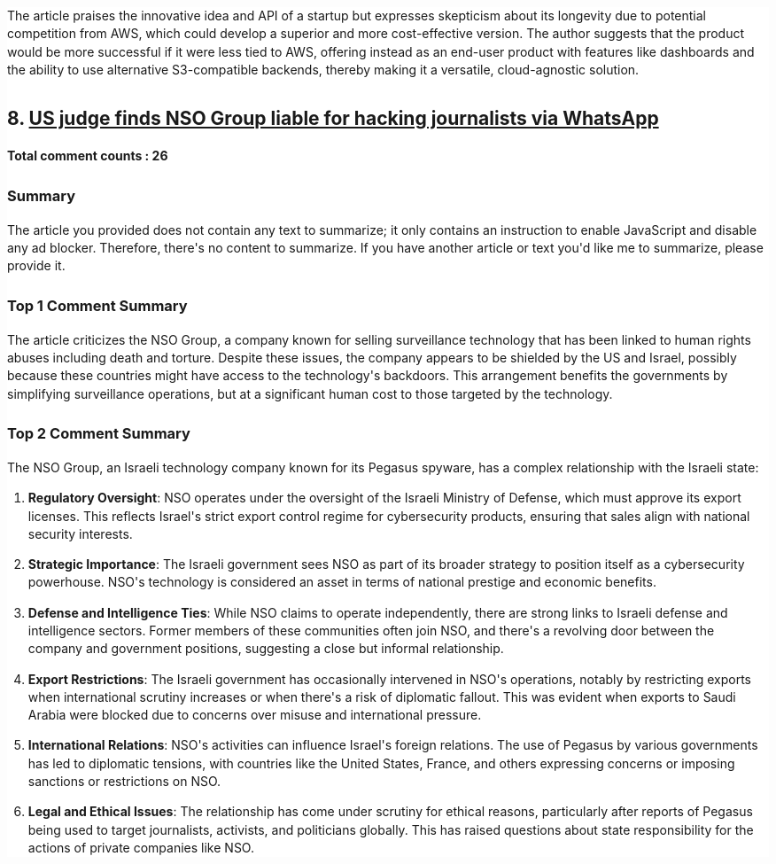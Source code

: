  The article praises the innovative idea and API of a startup but expresses skepticism about its longevity due to potential competition from AWS, which could develop a superior and more cost-effective version. The author suggests that the product would be more successful if it were less tied to AWS, offering instead as an end-user product with features like dashboards and the ability to use alternative S3-compatible backends, thereby making it a versatile, cloud-agnostic solution.

## 8. [US judge finds NSO Group liable for hacking journalists via WhatsApp](https://news.ycombinator.com/item?id=42476828)

**Total comment counts : 26**

### Summary

 The article you provided does not contain any text to summarize; it only contains an instruction to enable JavaScript and disable any ad blocker. Therefore, there's no content to summarize. If you have another article or text you'd like me to summarize, please provide it.

### Top 1 Comment Summary

 The article criticizes the NSO Group, a company known for selling surveillance technology that has been linked to human rights abuses including death and torture. Despite these issues, the company appears to be shielded by the US and Israel, possibly because these countries might have access to the technology's backdoors. This arrangement benefits the governments by simplifying surveillance operations, but at a significant human cost to those targeted by the technology.

### Top 2 Comment Summary

 The NSO Group, an Israeli technology company known for its Pegasus spyware, has a complex relationship with the Israeli state:

1. **Regulatory Oversight**: NSO operates under the oversight of the Israeli Ministry of Defense, which must approve its export licenses. This reflects Israel's strict export control regime for cybersecurity products, ensuring that sales align with national security interests.

2. **Strategic Importance**: The Israeli government sees NSO as part of its broader strategy to position itself as a cybersecurity powerhouse. NSO's technology is considered an asset in terms of national prestige and economic benefits.

3. **Defense and Intelligence Ties**: While NSO claims to operate independently, there are strong links to Israeli defense and intelligence sectors. Former members of these communities often join NSO, and there's a revolving door between the company and government positions, suggesting a close but informal relationship.

4. **Export Restrictions**: The Israeli government has occasionally intervened in NSO's operations, notably by restricting exports when international scrutiny increases or when there's a risk of diplomatic fallout. This was evident when exports to Saudi Arabia were blocked due to concerns over misuse and international pressure.

5. **International Relations**: NSO's activities can influence Israel's foreign relations. The use of Pegasus by various governments has led to diplomatic tensions, with countries like the United States, France, and others expressing concerns or imposing sanctions or restrictions on NSO.

6. **Legal and Ethical Issues**: The relationship has come under scrutiny for ethical reasons, particularly after reports of Pegasus being used to target journalists, activists, and politicians globally. This has raised questions about state responsibility for the actions of private companies like NSO.
